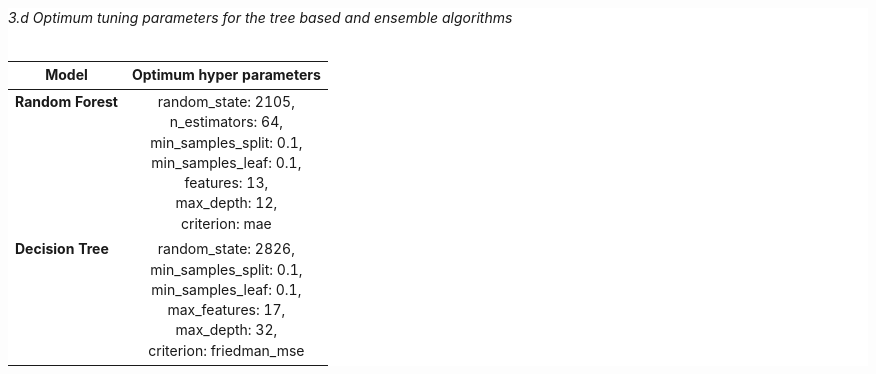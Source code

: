 ###### 3.d Optimum tuning parameters for the tree based and ensemble algorithms

| Model  | Optimum hyper parameters |
|--------|:------------------------:|
| **Random Forest** | random_state: 2105, <br> n_estimators: 64,<br> min_samples_split: 0.1,<br> min_samples_leaf: 0.1,<br> features: 13,<br> max_depth: 12,<br> criterion: mae |
| **Decision Tree** | random_state: 2826, <br> min_samples_split: 0.1,<br> min_samples_leaf: 0.1,<br> max_features: 17,<br> max_depth: 32,<br> criterion: friedman_mse  |
